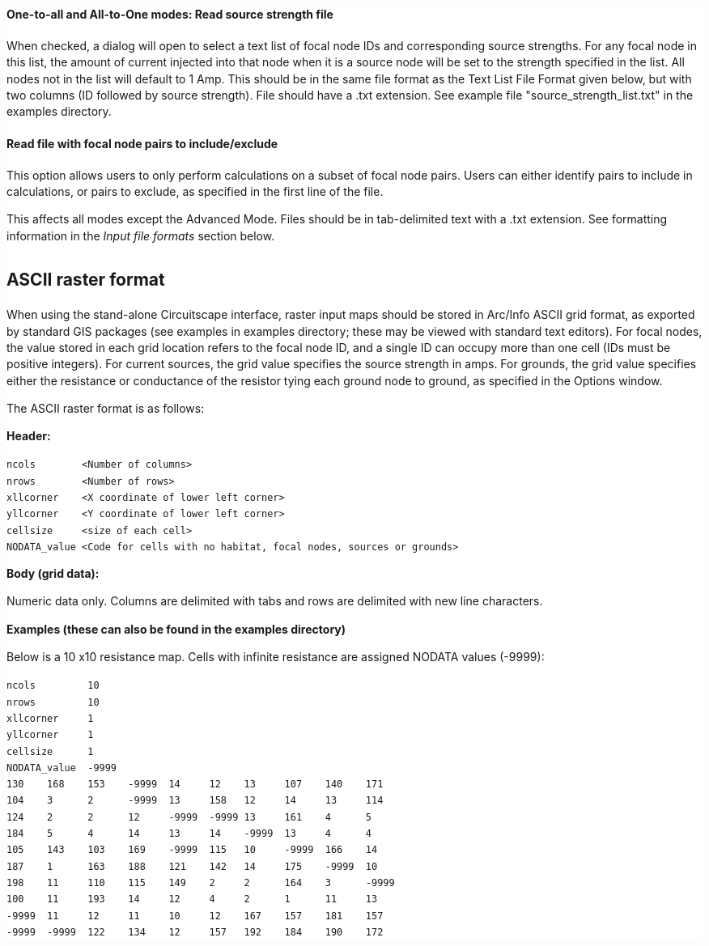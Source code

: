 #### One-to-all and All-to-One modes: Read source strength file

When checked, a dialog will open to select a text list of focal node IDs and corresponding source strengths. For any focal node in this list, the amount of current injected into that node when it is a source node will be set to the strength specified in the list. All nodes not in the list will default to 1 Amp. This should be in the same file format as the Text List File Format given below, but with two columns (ID followed by source strength). File should have a .txt extension. See example file "source_strength_list.txt" in the examples directory.

#### Read file with focal node pairs to include/exclude

This option allows users to only perform calculations on a subset of focal node pairs. Users can either identify pairs to include in calculations, or pairs to exclude, as specified in the first line of the file.

This affects all modes except the Advanced Mode. Files should be in tab-delimited text with a .txt extension. See formatting information in the _Input file formats_ section below.


## ASCII raster format

When using the stand-alone Circuitscape interface, raster input maps should be stored in Arc/Info ASCII grid format, as exported by standard GIS packages (see examples in examples directory; these may be viewed with standard text editors). For focal nodes, the value stored in each grid location refers to the focal node ID, and a single ID can occupy more than one cell (IDs must be positive integers). For current sources, the grid value specifies the source strength in amps. For grounds, the grid value specifies either the resistance or conductance of the resistor tying each ground node to ground, as specified in the Options window.

The ASCII raster format is as follows:

**Header:**

    ncols        <Number of columns>
    nrows        <Number of rows>
    xllcorner    <X coordinate of lower left corner>
    yllcorner    <Y coordinate of lower left corner>
    cellsize     <size of each cell>
    NODATA_value <Code for cells with no habitat, focal nodes, sources or grounds>

**Body (grid data):**

Numeric data only. Columns are delimited with tabs and rows are delimited with new line characters.

**Examples (these can also be found in the examples directory)**

Below is a 10 x10 resistance map. Cells with infinite resistance are assigned NODATA values (-9999):

    ncols         10
    nrows         10
    xllcorner     1
    yllcorner     1
    cellsize      1
    NODATA_value  -9999
    130    168    153    -9999  14     12    13     107    140    171
    104    3      2      -9999  13     158   12     14     13     114
    124    2      2      12     -9999  -9999 13     161    4      5
    184    5      4      14     13     14    -9999  13     4      4
    105    143    103    169    -9999  115   10     -9999  166    14
    187    1      163    188    121    142   14     175    -9999  10
    198    11     110    115    149    2     2      164    3      -9999
    100    11     193    14     12     4     2      1      11     13
    -9999  11     12     11     10     12    167    157    181    157
    -9999  -9999  122    134    12     157   192    184    190    172
